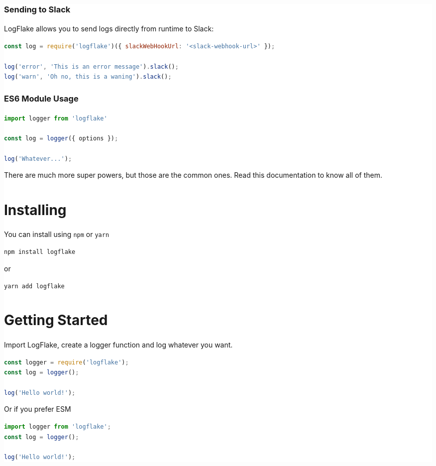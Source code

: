 ### Sending to Slack

LogFlake allows you to send logs directly from runtime to Slack:

```js
const log = require('logflake')({ slackWebHookUrl: '<slack-webhook-url>' });

log('error', 'This is an error message').slack();
log('warn', 'Oh no, this is a waning').slack();
```

### ES6 Module Usage

```js
import logger from 'logflake'

const log = logger({ options });

log('Whatever...');
```

There are much more super powers, but those are the common ones. Read this documentation to know all of them.

# Installing

You can install using `npm` or `yarn`

```bash
npm install logflake
```

or

```bash
yarn add logflake
```

# Getting Started

Import LogFlake, create a logger function and log whatever you want.

```js
const logger = require('logflake');
const log = logger();

log('Hello world!');
```

Or if you prefer ESM

```js
import logger from 'logflake';
const log = logger();

log('Hello world!');
```
